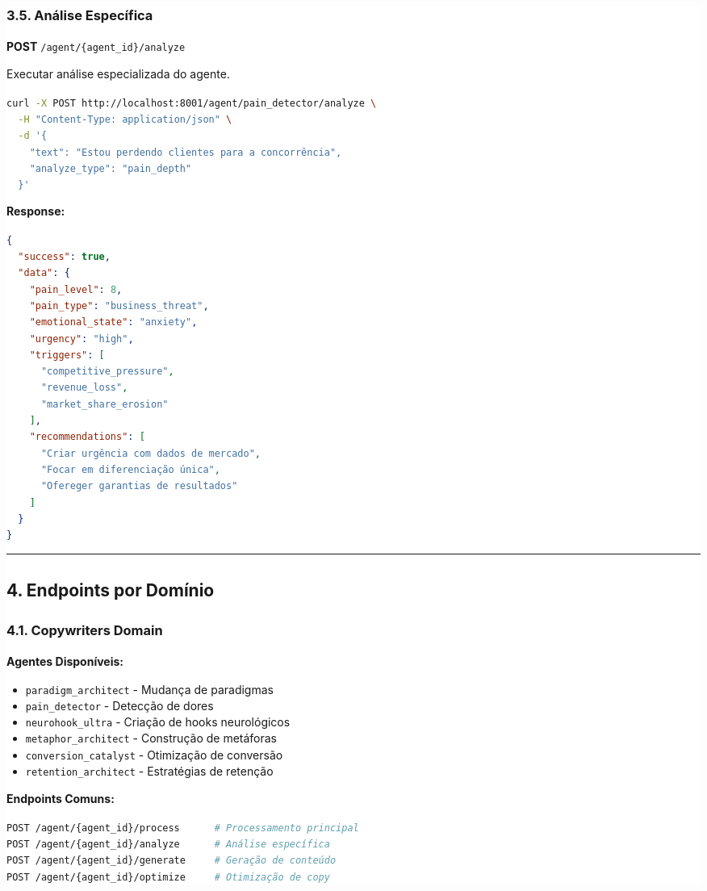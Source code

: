 ### 3.5. **Análise Específica**

**POST** `/agent/{agent_id}/analyze`

Executar análise especializada do agente.

```bash
curl -X POST http://localhost:8001/agent/pain_detector/analyze \
  -H "Content-Type: application/json" \
  -d '{
    "text": "Estou perdendo clientes para a concorrência",
    "analyze_type": "pain_depth"
  }'
```

**Response:**
```json
{
  "success": true,
  "data": {
    "pain_level": 8,
    "pain_type": "business_threat",
    "emotional_state": "anxiety",
    "urgency": "high",
    "triggers": [
      "competitive_pressure",
      "revenue_loss",
      "market_share_erosion"
    ],
    "recommendations": [
      "Criar urgência com dados de mercado",
      "Focar em diferenciação única",
      "Ofereger garantias de resultados"
    ]
  }
}
```

---

## 4. **Endpoints por Domínio**

### 4.1. **Copywriters Domain**

**Agentes Disponíveis:**
- `paradigm_architect` - Mudança de paradigmas
- `pain_detector` - Detecção de dores
- `neurohook_ultra` - Criação de hooks neurológicos
- `metaphor_architect` - Construção de metáforas
- `conversion_catalyst` - Otimização de conversão
- `retention_architect` - Estratégias de retenção

**Endpoints Comuns:**
```bash
POST /agent/{agent_id}/process      # Processamento principal
POST /agent/{agent_id}/analyze      # Análise específica
POST /agent/{agent_id}/generate     # Geração de conteúdo
POST /agent/{agent_id}/optimize     # Otimização de copy
```
